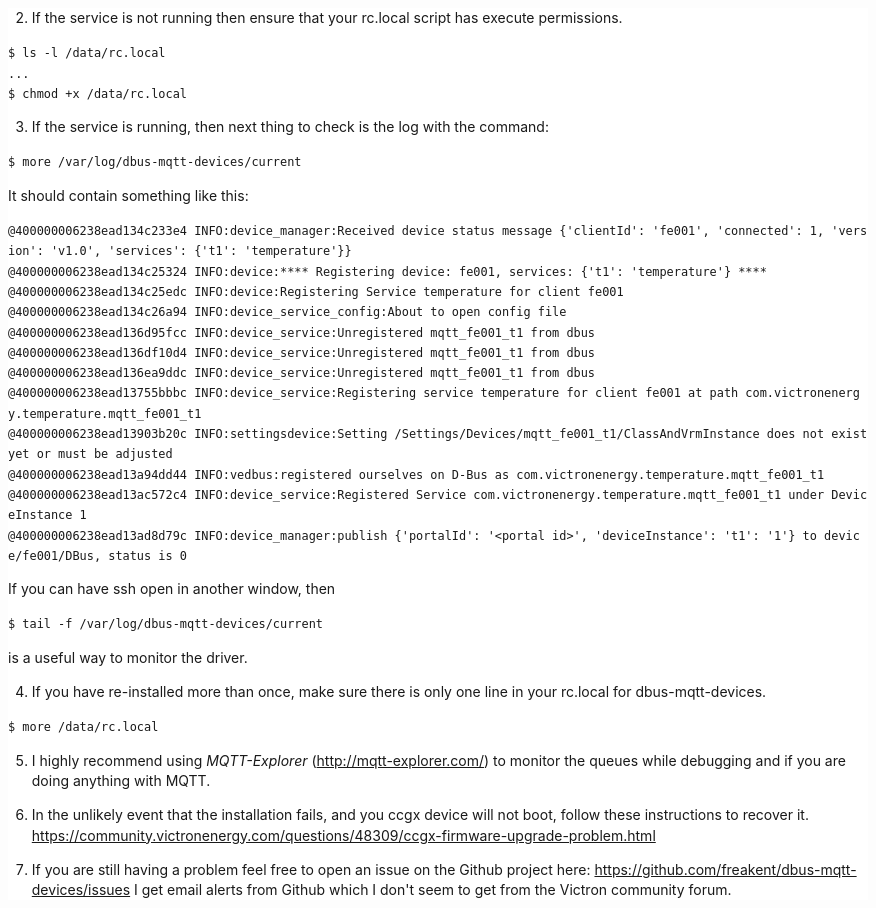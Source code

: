 2) If the service is not running then ensure that your rc.local script has execute permissions.
```
$ ls -l /data/rc.local
...
$ chmod +x /data/rc.local
```
3) If the service is running, then next thing to check is the log with the command:
```
$ more /var/log/dbus-mqtt-devices/current
```
It should contain something like this:
```
@400000006238ead134c233e4 INFO:device_manager:Received device status message {'clientId': 'fe001', 'connected': 1, 'version': 'v1.0', 'services': {'t1': 'temperature'}}
@400000006238ead134c25324 INFO:device:**** Registering device: fe001, services: {'t1': 'temperature'} ****
@400000006238ead134c25edc INFO:device:Registering Service temperature for client fe001
@400000006238ead134c26a94 INFO:device_service_config:About to open config file
@400000006238ead136d95fcc INFO:device_service:Unregistered mqtt_fe001_t1 from dbus
@400000006238ead136df10d4 INFO:device_service:Unregistered mqtt_fe001_t1 from dbus
@400000006238ead136ea9ddc INFO:device_service:Unregistered mqtt_fe001_t1 from dbus
@400000006238ead13755bbbc INFO:device_service:Registering service temperature for client fe001 at path com.victronenergy.temperature.mqtt_fe001_t1
@400000006238ead13903b20c INFO:settingsdevice:Setting /Settings/Devices/mqtt_fe001_t1/ClassAndVrmInstance does not exist yet or must be adjusted
@400000006238ead13a94dd44 INFO:vedbus:registered ourselves on D-Bus as com.victronenergy.temperature.mqtt_fe001_t1
@400000006238ead13ac572c4 INFO:device_service:Registered Service com.victronenergy.temperature.mqtt_fe001_t1 under DeviceInstance 1
@400000006238ead13ad8d79c INFO:device_manager:publish {'portalId': '<portal id>', 'deviceInstance': 't1': '1'} to device/fe001/DBus, status is 0
```

If you can have ssh open in another window, then
```
$ tail -f /var/log/dbus-mqtt-devices/current 
```
is a useful way to monitor the driver.

4) If you have re-installed more than once, make sure there is only one line in your rc.local for dbus-mqtt-devices.
```
$ more /data/rc.local 
```

5) I highly recommend using *MQTT-Explorer* (http://mqtt-explorer.com/) to monitor the queues while debugging and if you are doing anything with MQTT.

6) In the unlikely event that the installation fails, and you ccgx device will not boot, follow these instructions to recover it.
https://community.victronenergy.com/questions/48309/ccgx-firmware-upgrade-problem.html

7) If you are still having a problem feel free to open an issue on the Github project here: https://github.com/freakent/dbus-mqtt-devices/issues
I get email alerts from Github which I don't seem to get from the Victron community forum.
